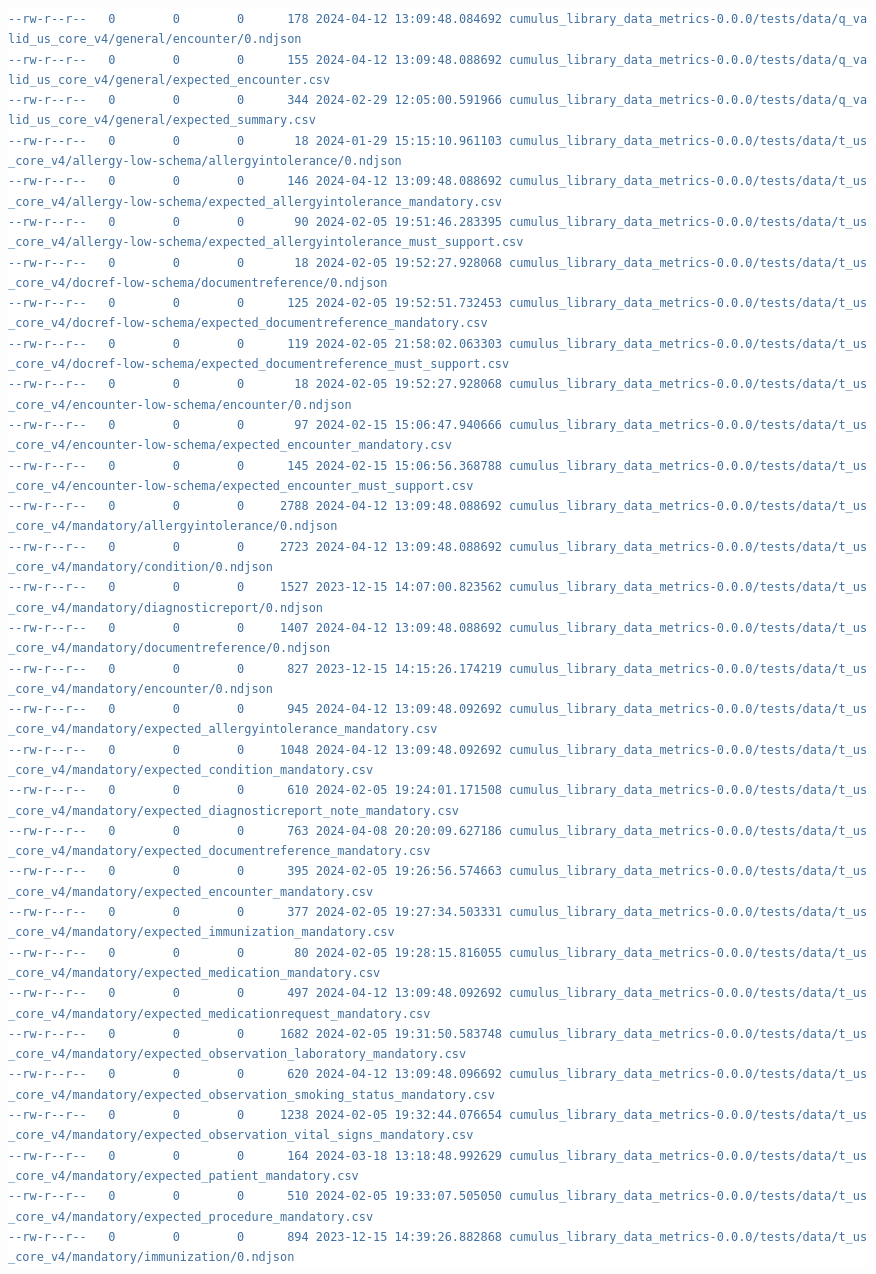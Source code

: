 ```diff
--rw-r--r--   0        0        0      178 2024-04-12 13:09:48.084692 cumulus_library_data_metrics-0.0.0/tests/data/q_valid_us_core_v4/general/encounter/0.ndjson
--rw-r--r--   0        0        0      155 2024-04-12 13:09:48.088692 cumulus_library_data_metrics-0.0.0/tests/data/q_valid_us_core_v4/general/expected_encounter.csv
--rw-r--r--   0        0        0      344 2024-02-29 12:05:00.591966 cumulus_library_data_metrics-0.0.0/tests/data/q_valid_us_core_v4/general/expected_summary.csv
--rw-r--r--   0        0        0       18 2024-01-29 15:15:10.961103 cumulus_library_data_metrics-0.0.0/tests/data/t_us_core_v4/allergy-low-schema/allergyintolerance/0.ndjson
--rw-r--r--   0        0        0      146 2024-04-12 13:09:48.088692 cumulus_library_data_metrics-0.0.0/tests/data/t_us_core_v4/allergy-low-schema/expected_allergyintolerance_mandatory.csv
--rw-r--r--   0        0        0       90 2024-02-05 19:51:46.283395 cumulus_library_data_metrics-0.0.0/tests/data/t_us_core_v4/allergy-low-schema/expected_allergyintolerance_must_support.csv
--rw-r--r--   0        0        0       18 2024-02-05 19:52:27.928068 cumulus_library_data_metrics-0.0.0/tests/data/t_us_core_v4/docref-low-schema/documentreference/0.ndjson
--rw-r--r--   0        0        0      125 2024-02-05 19:52:51.732453 cumulus_library_data_metrics-0.0.0/tests/data/t_us_core_v4/docref-low-schema/expected_documentreference_mandatory.csv
--rw-r--r--   0        0        0      119 2024-02-05 21:58:02.063303 cumulus_library_data_metrics-0.0.0/tests/data/t_us_core_v4/docref-low-schema/expected_documentreference_must_support.csv
--rw-r--r--   0        0        0       18 2024-02-05 19:52:27.928068 cumulus_library_data_metrics-0.0.0/tests/data/t_us_core_v4/encounter-low-schema/encounter/0.ndjson
--rw-r--r--   0        0        0       97 2024-02-15 15:06:47.940666 cumulus_library_data_metrics-0.0.0/tests/data/t_us_core_v4/encounter-low-schema/expected_encounter_mandatory.csv
--rw-r--r--   0        0        0      145 2024-02-15 15:06:56.368788 cumulus_library_data_metrics-0.0.0/tests/data/t_us_core_v4/encounter-low-schema/expected_encounter_must_support.csv
--rw-r--r--   0        0        0     2788 2024-04-12 13:09:48.088692 cumulus_library_data_metrics-0.0.0/tests/data/t_us_core_v4/mandatory/allergyintolerance/0.ndjson
--rw-r--r--   0        0        0     2723 2024-04-12 13:09:48.088692 cumulus_library_data_metrics-0.0.0/tests/data/t_us_core_v4/mandatory/condition/0.ndjson
--rw-r--r--   0        0        0     1527 2023-12-15 14:07:00.823562 cumulus_library_data_metrics-0.0.0/tests/data/t_us_core_v4/mandatory/diagnosticreport/0.ndjson
--rw-r--r--   0        0        0     1407 2024-04-12 13:09:48.088692 cumulus_library_data_metrics-0.0.0/tests/data/t_us_core_v4/mandatory/documentreference/0.ndjson
--rw-r--r--   0        0        0      827 2023-12-15 14:15:26.174219 cumulus_library_data_metrics-0.0.0/tests/data/t_us_core_v4/mandatory/encounter/0.ndjson
--rw-r--r--   0        0        0      945 2024-04-12 13:09:48.092692 cumulus_library_data_metrics-0.0.0/tests/data/t_us_core_v4/mandatory/expected_allergyintolerance_mandatory.csv
--rw-r--r--   0        0        0     1048 2024-04-12 13:09:48.092692 cumulus_library_data_metrics-0.0.0/tests/data/t_us_core_v4/mandatory/expected_condition_mandatory.csv
--rw-r--r--   0        0        0      610 2024-02-05 19:24:01.171508 cumulus_library_data_metrics-0.0.0/tests/data/t_us_core_v4/mandatory/expected_diagnosticreport_note_mandatory.csv
--rw-r--r--   0        0        0      763 2024-04-08 20:20:09.627186 cumulus_library_data_metrics-0.0.0/tests/data/t_us_core_v4/mandatory/expected_documentreference_mandatory.csv
--rw-r--r--   0        0        0      395 2024-02-05 19:26:56.574663 cumulus_library_data_metrics-0.0.0/tests/data/t_us_core_v4/mandatory/expected_encounter_mandatory.csv
--rw-r--r--   0        0        0      377 2024-02-05 19:27:34.503331 cumulus_library_data_metrics-0.0.0/tests/data/t_us_core_v4/mandatory/expected_immunization_mandatory.csv
--rw-r--r--   0        0        0       80 2024-02-05 19:28:15.816055 cumulus_library_data_metrics-0.0.0/tests/data/t_us_core_v4/mandatory/expected_medication_mandatory.csv
--rw-r--r--   0        0        0      497 2024-04-12 13:09:48.092692 cumulus_library_data_metrics-0.0.0/tests/data/t_us_core_v4/mandatory/expected_medicationrequest_mandatory.csv
--rw-r--r--   0        0        0     1682 2024-02-05 19:31:50.583748 cumulus_library_data_metrics-0.0.0/tests/data/t_us_core_v4/mandatory/expected_observation_laboratory_mandatory.csv
--rw-r--r--   0        0        0      620 2024-04-12 13:09:48.096692 cumulus_library_data_metrics-0.0.0/tests/data/t_us_core_v4/mandatory/expected_observation_smoking_status_mandatory.csv
--rw-r--r--   0        0        0     1238 2024-02-05 19:32:44.076654 cumulus_library_data_metrics-0.0.0/tests/data/t_us_core_v4/mandatory/expected_observation_vital_signs_mandatory.csv
--rw-r--r--   0        0        0      164 2024-03-18 13:18:48.992629 cumulus_library_data_metrics-0.0.0/tests/data/t_us_core_v4/mandatory/expected_patient_mandatory.csv
--rw-r--r--   0        0        0      510 2024-02-05 19:33:07.505050 cumulus_library_data_metrics-0.0.0/tests/data/t_us_core_v4/mandatory/expected_procedure_mandatory.csv
--rw-r--r--   0        0        0      894 2023-12-15 14:39:26.882868 cumulus_library_data_metrics-0.0.0/tests/data/t_us_core_v4/mandatory/immunization/0.ndjson
```